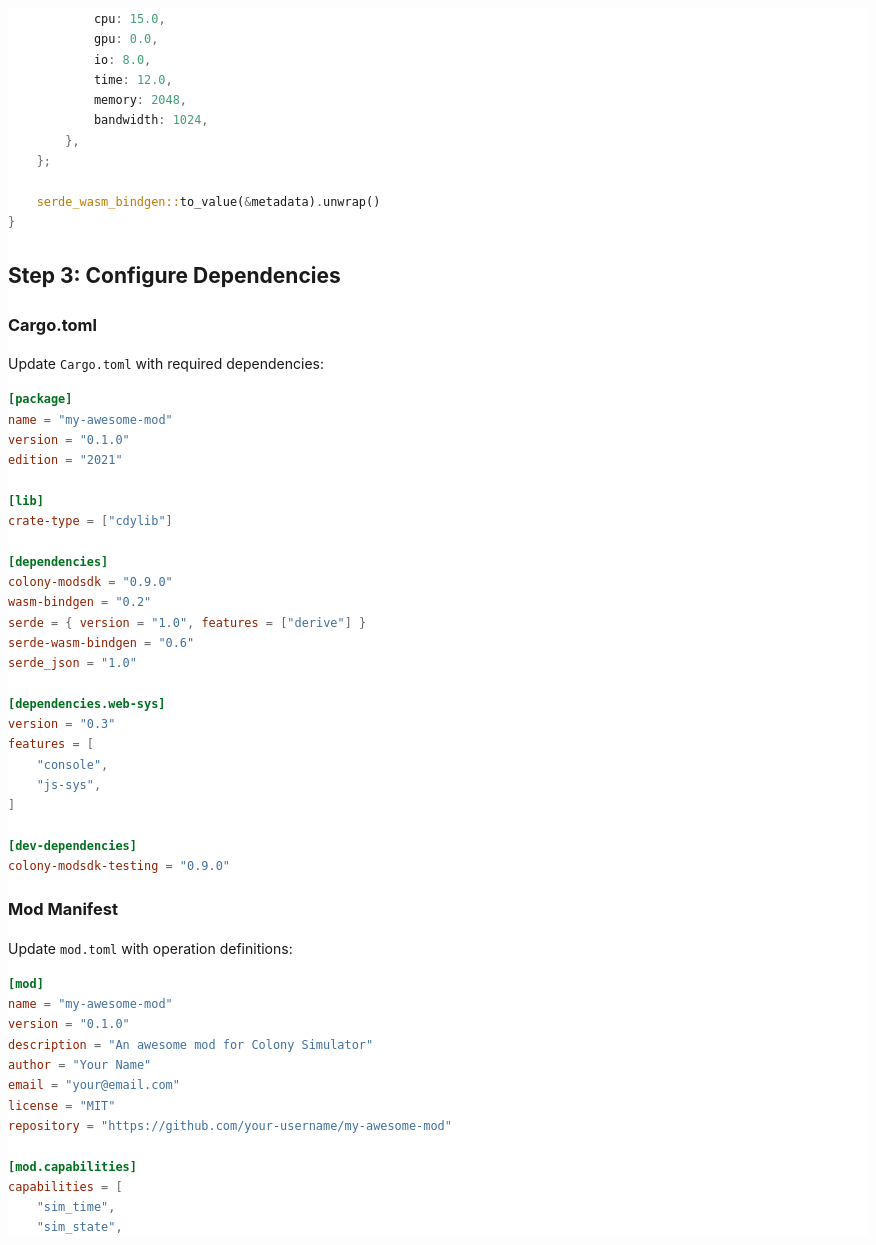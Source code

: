```rust
            cpu: 15.0,
            gpu: 0.0,
            io: 8.0,
            time: 12.0,
            memory: 2048,
            bandwidth: 1024,
        },
    };
    
    serde_wasm_bindgen::to_value(&metadata).unwrap()
}
```

## Step 3: Configure Dependencies

### Cargo.toml

Update `Cargo.toml` with required dependencies:

```toml
[package]
name = "my-awesome-mod"
version = "0.1.0"
edition = "2021"

[lib]
crate-type = ["cdylib"]

[dependencies]
colony-modsdk = "0.9.0"
wasm-bindgen = "0.2"
serde = { version = "1.0", features = ["derive"] }
serde-wasm-bindgen = "0.6"
serde_json = "1.0"

[dependencies.web-sys]
version = "0.3"
features = [
    "console",
    "js-sys",
]

[dev-dependencies]
colony-modsdk-testing = "0.9.0"
```

### Mod Manifest

Update `mod.toml` with operation definitions:

```toml
[mod]
name = "my-awesome-mod"
version = "0.1.0"
description = "An awesome mod for Colony Simulator"
author = "Your Name"
email = "your@email.com"
license = "MIT"
repository = "https://github.com/your-username/my-awesome-mod"

[mod.capabilities]
capabilities = [
    "sim_time",
    "sim_state",
```